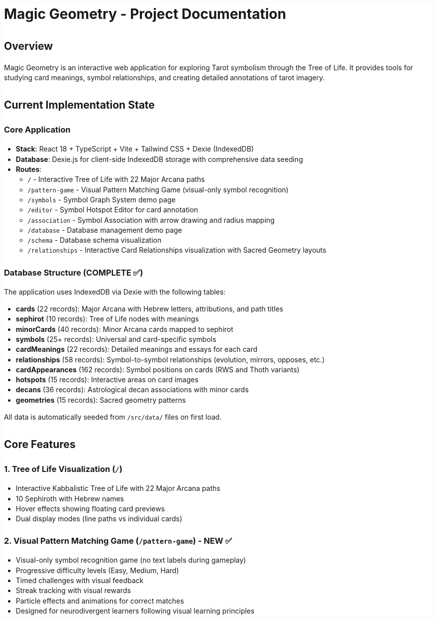 # Magic Geometry - Project Documentation

## Overview
Magic Geometry is an interactive web application for exploring Tarot symbolism through the Tree of Life. It provides tools for studying card meanings, symbol relationships, and creating detailed annotations of tarot imagery.

## Current Implementation State

### Core Application
- **Stack**: React 18 + TypeScript + Vite + Tailwind CSS + Dexie (IndexedDB)
- **Database**: Dexie.js for client-side IndexedDB storage with comprehensive data seeding
- **Routes**:
  - `/` - Interactive Tree of Life with 22 Major Arcana paths
  - `/pattern-game` - Visual Pattern Matching Game (visual-only symbol recognition)
  - `/symbols` - Symbol Graph System demo page
  - `/editor` - Symbol Hotspot Editor for card annotation
  - `/association` - Symbol Association with arrow drawing and radius mapping
  - `/database` - Database management demo page
  - `/schema` - Database schema visualization
  - `/relationships` - Interactive Card Relationships visualization with Sacred Geometry layouts

### Database Structure (COMPLETE ✅)
The application uses IndexedDB via Dexie with the following tables:
- **cards** (22 records): Major Arcana with Hebrew letters, attributions, and path titles
- **sephirot** (10 records): Tree of Life nodes with meanings
- **minorCards** (40 records): Minor Arcana cards mapped to sephirot
- **symbols** (25+ records): Universal and card-specific symbols
- **cardMeanings** (22 records): Detailed meanings and essays for each card
- **relationships** (58 records): Symbol-to-symbol relationships (evolution, mirrors, opposes, etc.)
- **cardAppearances** (162 records): Symbol positions on cards (RWS and Thoth variants)
- **hotspots** (15 records): Interactive areas on card images
- **decans** (36 records): Astrological decan associations with minor cards
- **geometries** (15 records): Sacred geometry patterns

All data is automatically seeded from `/src/data/` files on first load.

## Core Features

### 1. Tree of Life Visualization (`/`)
- Interactive Kabbalistic Tree of Life with 22 Major Arcana paths
- 10 Sephiroth with Hebrew names
- Hover effects showing floating card previews
- Dual display modes (line paths vs individual cards)

### 2. Visual Pattern Matching Game (`/pattern-game`) - NEW ✅
- Visual-only symbol recognition game (no text labels during gameplay)
- Progressive difficulty levels (Easy, Medium, Hard)
- Timed challenges with visual feedback
- Streak tracking with visual rewards
- Particle effects and animations for correct matches
- Designed for neurodivergent learners following visual learning principles
